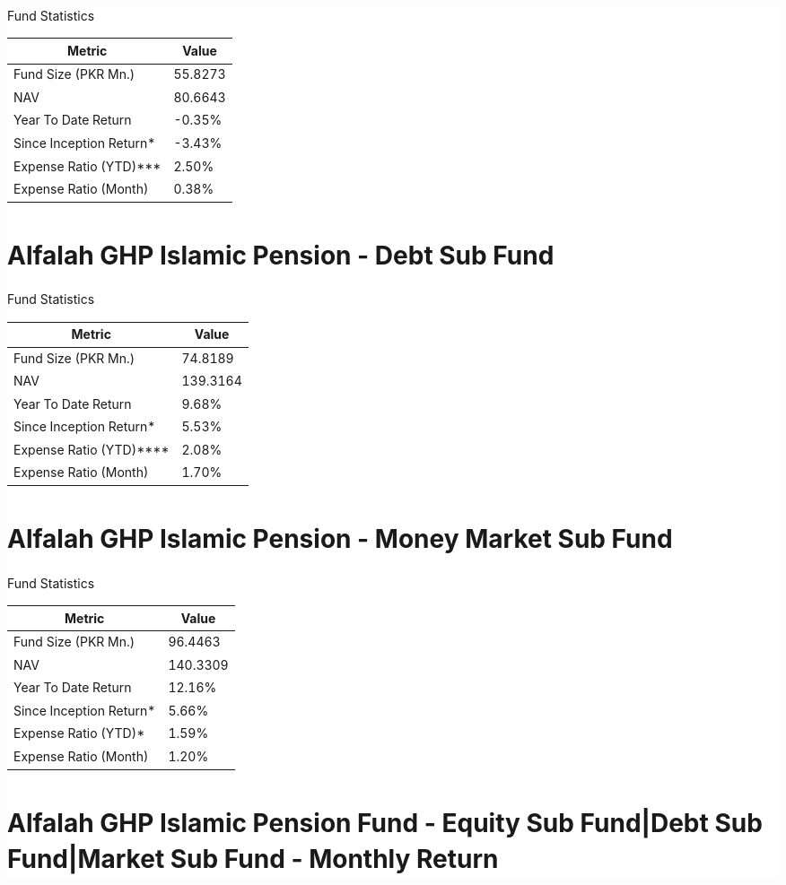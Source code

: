 Fund Statistics

| Metric                    | Value   |
| ------------------------- | ------- |
| Fund Size (PKR Mn.)       | 55.8273 |
| NAV                       | 80.6643 |
| Year To Date Return       | -0.35%  |
| Since Inception Return\*  | -3.43%  |
| Expense Ratio (YTD)\*\*\* | 2.50%   |
| Expense Ratio (Month)     | 0.38%   |

# Alfalah GHP Islamic Pension - Debt Sub Fund

Fund Statistics

| Metric                      | Value    |
| --------------------------- | -------- |
| Fund Size (PKR Mn.)         | 74.8189  |
| NAV                         | 139.3164 |
| Year To Date Return         | 9.68%    |
| Since Inception Return\*    | 5.53%    |
| Expense Ratio (YTD)\*\*\*\* | 2.08%    |
| Expense Ratio (Month)       | 1.70%    |

# Alfalah GHP Islamic Pension - Money Market Sub Fund

Fund Statistics

| Metric                   | Value    |
| ------------------------ | -------- |
| Fund Size (PKR Mn.)      | 96.4463  |
| NAV                      | 140.3309 |
| Year To Date Return      | 12.16%   |
| Since Inception Return\* | 5.66%    |
| Expense Ratio (YTD)\*    | 1.59%    |
| Expense Ratio (Month)    | 1.20%    |

# Alfalah GHP Islamic Pension Fund - Equity Sub Fund|Debt Sub Fund|Market Sub Fund - Monthly Return
